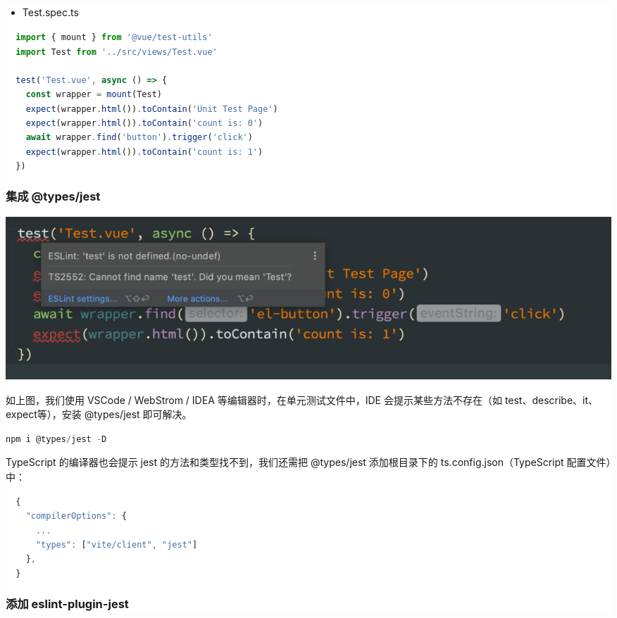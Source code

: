   * Test.spec.ts

  ``` ts
    import { mount } from '@vue/test-utils'
    import Test from '../src/views/Test.vue'

    test('Test.vue', async () => {
      const wrapper = mount(Test)
      expect(wrapper.html()).toContain('Unit Test Page')
      expect(wrapper.html()).toContain('count is: 0')
      await wrapper.find('button').trigger('click')
      expect(wrapper.html()).toContain('count is: 1')
    })
  ```

  ### 集成 @types/jest

 <img src="./images/40.png"/>

 如上图，我们使用 VSCode / WebStrom / IDEA 等编辑器时，在单元测试文件中，IDE 会提示某些方法不存在（如 test、describe、it、expect等），安装 @types/jest 即可解决。

``` js
npm i @types/jest -D
```

TypeScript 的编译器也会提示 jest 的方法和类型找不到，我们还需把 @types/jest 添加根目录下的 ts.config.json（TypeScript 配置文件）中：

``` js
  {
    "compilerOptions": {
      ...
      "types": ["vite/client", "jest"]
    },
  }
```

### 添加 eslint-plugin-jest
